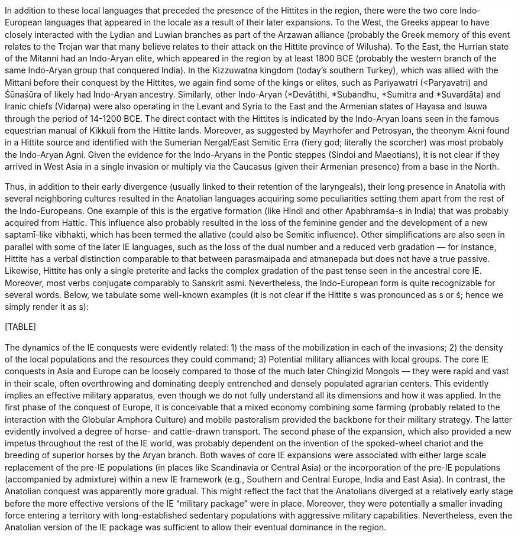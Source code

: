 In addition to these local languages that preceded the presence of the Hittites in the region, there were the two core Indo-European languages that appeared in the locale as a result of their later expansions. To the West, the Greeks appear to have closely interacted with the Lydian and Luwian branches as part of the Arzawan alliance (probably the Greek memory of this event relates to the Trojan war that many believe relates to their attack on the Hittite province of Wilusha). To the East, the Hurrian state of the Mitanni had an Indo-Aryan elite, which appeared in the region by at least 1800 BCE (probably the western branch of the same Indo-Aryan group that conquered India). In the Kizzuwatna kingdom (today’s southern Turkey), which was allied with the Mittani before their conquest by the Hittites, we again find some of the kings or elites, such as Pariyawatri (\<Paryavatri) and Śūnaśūra of likely had Indo-Aryan ancestry. Similarly, other Indo-Aryan (\*Devātithi, \*Subandhu, \*Sumitra and \*Suvardāta) and Iranic chiefs (Vidarṇa) were also operating in the Levant and Syria to the East and the Armenian states of Hayasa and Isuwa through the period of 14-1200 BCE. The direct contact with the Hittites is indicated by the Indo-Aryan loans seen in the famous equestrian manual of Kikkuli from the Hittite lands. Moreover, as suggested by Mayrhofer and Petrosyan, the theonym Akni found in a Hittite source and identified with the Sumerian Nergal/East Semitic Erra (fiery god; literally the scorcher) was most probably the Indo-Aryan Agni. Given the evidence for the Indo-Aryans in the Pontic steppes (Sindoi and Maeotians), it is not clear if they arrived in West Asia in a single invasion or multiply via the Caucasus (given their Armenian presence) from a base in the North.

Thus, in addition to their early divergence (usually linked to their retention of the laryngeals), their long presence in Anatolia with several neighboring cultures resulted in the Anatolian languages acquiring some peculiarities setting them apart from the rest of the Indo-Europeans. One example of this is the ergative formation (like Hindi and other Apabhramśa-s in India) that was probably acquired from Hattic. This influence also probably resulted in the loss of the feminine gender and the development of a new saptamī-like vibhakti, which has been termed the allative (could also be Semitic influence). Other simplifications are also seen in parallel with some of the later IE languages, such as the loss of the dual number and a reduced verb gradation — for instance, Hittite has a verbal distinction comparable to that between parasmaipada and atmanepada but does not have a true passive. Likewise, Hittite has only a single preterite and lacks the complex gradation of the past tense seen in the ancestral core IE. Moreover, most verbs conjugate comparably to Sanskrit asmi. Nevertheless, the Indo-European form is quite recognizable for several words. Below, we tabulate some well-known examples (it is not clear if the Hittite s was pronounced as s or ś; hence we simply render it as s):

[TABLE]

The dynamics of the IE conquests were evidently related: 1) the mass of the mobilization in each of the invasions; 2) the density of the local populations and the resources they could command; 3) Potential military alliances with local groups. The core IE conquests in Asia and Europe can be loosely compared to those of the much later Chingizid Mongols — they were rapid and vast in their scale, often overthrowing and dominating deeply entrenched and densely populated agrarian centers. This evidently implies an effective military apparatus, even though we do not fully understand all its dimensions and how it was applied. In the first phase of the conquest of Europe, it is conceivable that a mixed economy combining some farming (probably related to the interaction with the Globular Amphora Culture) and mobile pastoralism provided the backbone for their military strategy. The latter evidently involved a degree of horse- and cattle-drawn transport. The second phase of the expansion, which also provided a new impetus throughout the rest of the IE world, was probably dependent on the invention of the spoked-wheel chariot and the breeding of superior horses by the Aryan branch. Both waves of core IE expansions were associated with either large scale replacement of the pre-IE populations (in places like Scandinavia or Central Asia) or the incorporation of the pre-IE populations (accompanied by admixture) within a new IE framework (e.g., Southern and Central Europe, India and East Asia). In contrast, the Anatolian conquest was apparently more gradual. This might reflect the fact that the Anatolians diverged at a relatively early stage before the more effective versions of the IE “military package” were in place. Moreover, they were potentially a smaller invading force entering a territory with long-established sedentary populations with aggressive military capabilities. Nevertheless, even the Anatolian version of the IE package was sufficient to allow their eventual dominance in the region.
